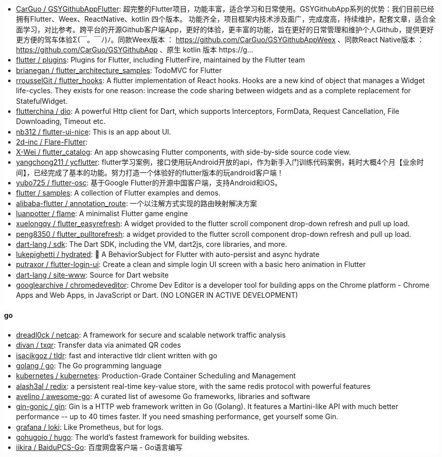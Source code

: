 * [CarGuo / GSYGithubAppFlutter](https://github.com/CarGuo/GSYGithubAppFlutter): 超完整的Flutter项目，功能丰富，适合学习和日常使用。GSYGithubApp系列的优势：我们目前已经拥有Flutter、Weex、ReactNative、kotlin 四个版本。 功能齐全，项目框架内技术涉及面广，完成度高，持续维护，配套文章，适合全面学习，对比参考。跨平台的开源Github客户端App，更好的体验，更丰富的功能，旨在更好的日常管理和维护个人Github，提供更好更方便的驾车体验Σ(￣。￣ﾉ)ﾉ。同款Weex版本 ： https://github.com/CarGuo/GSYGithubAppWeex 、同款React Native版本 ： https://github.com/CarGuo/GSYGithubApp 、原生 kotlin 版本 https://g…
* [flutter / plugins](https://github.com/flutter/plugins): Plugins for Flutter, including FlutterFire, maintained by the Flutter team
* [brianegan / flutter_architecture_samples](https://github.com/brianegan/flutter_architecture_samples): TodoMVC for Flutter
* [rrousselGit / flutter_hooks](https://github.com/rrousselGit/flutter_hooks): A flutter implementation of React hooks. Hooks are a new kind of object that manages a Widget life-cycles. They exists for one reason: increase the code sharing between widgets and as a complete replacement for StatefulWidget.
* [flutterchina / dio](https://github.com/flutterchina/dio): A powerful Http client for Dart, which supports Interceptors, FormData, Request Cancellation, File Downloading, Timeout etc.
* [nb312 / flutter-ui-nice](https://github.com/nb312/flutter-ui-nice): This is an app about UI.
* [2d-inc / Flare-Flutter](https://github.com/2d-inc/Flare-Flutter): 
* [X-Wei / flutter_catalog](https://github.com/X-Wei/flutter_catalog): An app showcasing Flutter components, with side-by-side source code view.
* [yangchong211 / ycflutter](https://github.com/yangchong211/ycflutter): flutter学习案例，接口使用玩Android开放的api，作为新手入门训练代码案例，耗时大概4个月【业余时间】，已经完成了基本的功能。努力打造一个体验好的flutter版本的玩android客户端！
* [yubo725 / flutter-osc](https://github.com/yubo725/flutter-osc): 基于Google Flutter的开源中国客户端，支持Android和iOS。
* [flutter / samples](https://github.com/flutter/samples): A collection of Flutter examples and demos.
* [alibaba-flutter / annotation_route](https://github.com/alibaba-flutter/annotation_route): 一个以注解方式实现的路由映射解决方案
* [luanpotter / flame](https://github.com/luanpotter/flame): A minimalist Flutter game engine
* [xuelongqy / flutter_easyrefresh](https://github.com/xuelongqy/flutter_easyrefresh): A widget provided to the flutter scroll component drop-down refresh and pull up load.
* [peng8350 / flutter_pulltorefresh](https://github.com/peng8350/flutter_pulltorefresh): a widget provided to the flutter scroll component drop-down refresh and pull up load.
* [dart-lang / sdk](https://github.com/dart-lang/sdk): The Dart SDK, including the VM, dart2js, core libraries, and more.
* [lukepighetti / hydrated](https://github.com/lukepighetti/hydrated): 🚰 A BehaviorSubject for Flutter with auto-persist and async hydrate
* [putraxor / flutter-login-ui](https://github.com/putraxor/flutter-login-ui): Create a clean and simple login UI screen with a basic hero animation in Flutter
* [dart-lang / site-www](https://github.com/dart-lang/site-www): Source for Dart website
* [googlearchive / chromedeveditor](https://github.com/googlearchive/chromedeveditor): Chrome Dev Editor is a developer tool for building apps on the Chrome platform - Chrome Apps and Web Apps, in JavaScript or Dart. (NO LONGER IN ACTIVE DEVELOPMENT)

#### go
* [dreadl0ck / netcap](https://github.com/dreadl0ck/netcap): A framework for secure and scalable network traffic analysis
* [divan / txqr](https://github.com/divan/txqr): Transfer data via animated QR codes
* [isacikgoz / tldr](https://github.com/isacikgoz/tldr): fast and interactive tldr client written with go
* [golang / go](https://github.com/golang/go): The Go programming language
* [kubernetes / kubernetes](https://github.com/kubernetes/kubernetes): Production-Grade Container Scheduling and Management
* [alash3al / redix](https://github.com/alash3al/redix): a persistent real-time key-value store, with the same redis protocol with powerful features
* [avelino / awesome-go](https://github.com/avelino/awesome-go): A curated list of awesome Go frameworks, libraries and software
* [gin-gonic / gin](https://github.com/gin-gonic/gin): Gin is a HTTP web framework written in Go (Golang). It features a Martini-like API with much better performance -- up to 40 times faster. If you need smashing performance, get yourself some Gin.
* [grafana / loki](https://github.com/grafana/loki): Like Prometheus, but for logs.
* [gohugoio / hugo](https://github.com/gohugoio/hugo): The world’s fastest framework for building websites.
* [iikira / BaiduPCS-Go](https://github.com/iikira/BaiduPCS-Go): 百度网盘客户端 - Go语言编写
